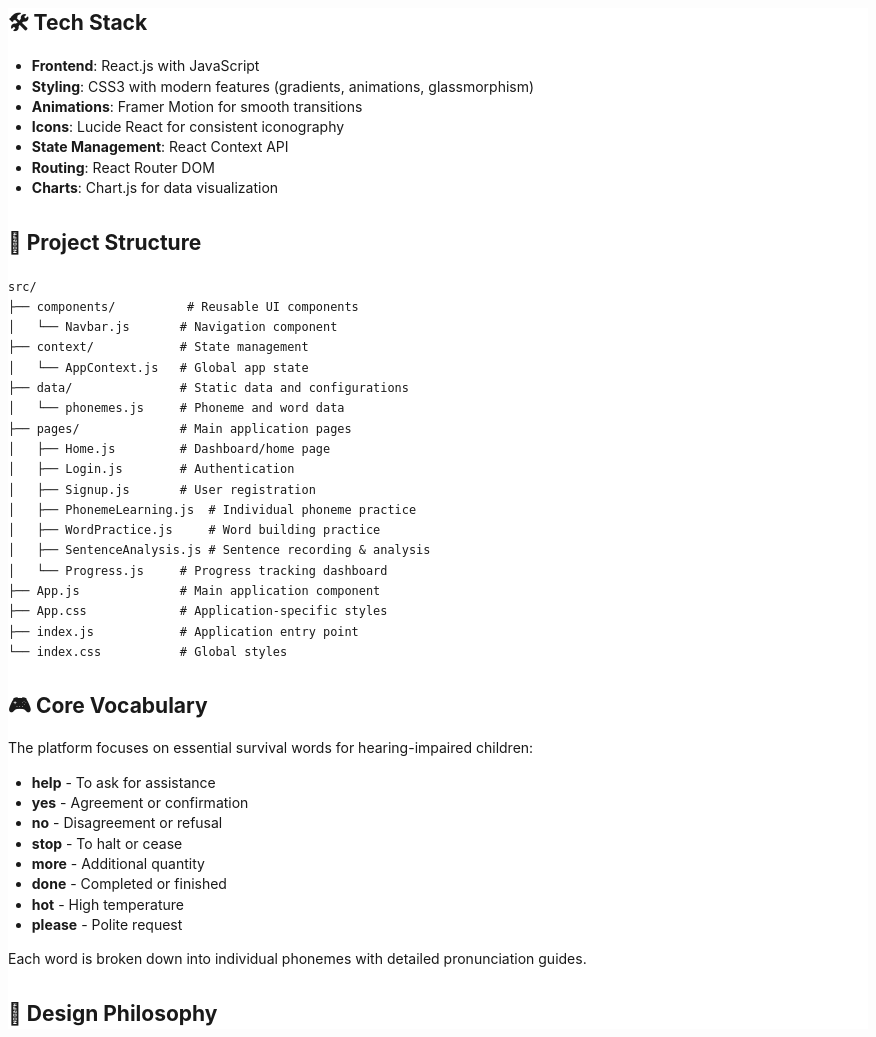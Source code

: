 ## 🛠️ Tech Stack

- **Frontend**: React.js with JavaScript
- **Styling**: CSS3 with modern features (gradients, animations, glassmorphism)
- **Animations**: Framer Motion for smooth transitions
- **Icons**: Lucide React for consistent iconography
- **State Management**: React Context API
- **Routing**: React Router DOM
- **Charts**: Chart.js for data visualization

## 📁 Project Structure

```
src/
├── components/          # Reusable UI components
│   └── Navbar.js       # Navigation component
├── context/            # State management
│   └── AppContext.js   # Global app state
├── data/               # Static data and configurations
│   └── phonemes.js     # Phoneme and word data
├── pages/              # Main application pages
│   ├── Home.js         # Dashboard/home page
│   ├── Login.js        # Authentication
│   ├── Signup.js       # User registration
│   ├── PhonemeLearning.js  # Individual phoneme practice
│   ├── WordPractice.js     # Word building practice
│   ├── SentenceAnalysis.js # Sentence recording & analysis
│   └── Progress.js     # Progress tracking dashboard
├── App.js              # Main application component
├── App.css             # Application-specific styles
├── index.js            # Application entry point
└── index.css           # Global styles
```

## 🎮 Core Vocabulary

The platform focuses on essential survival words for hearing-impaired children:

- **help** - To ask for assistance
- **yes** - Agreement or confirmation
- **no** - Disagreement or refusal
- **stop** - To halt or cease
- **more** - Additional quantity
- **done** - Completed or finished
- **hot** - High temperature
- **please** - Polite request

Each word is broken down into individual phonemes with detailed pronunciation guides.

## 🎨 Design Philosophy
